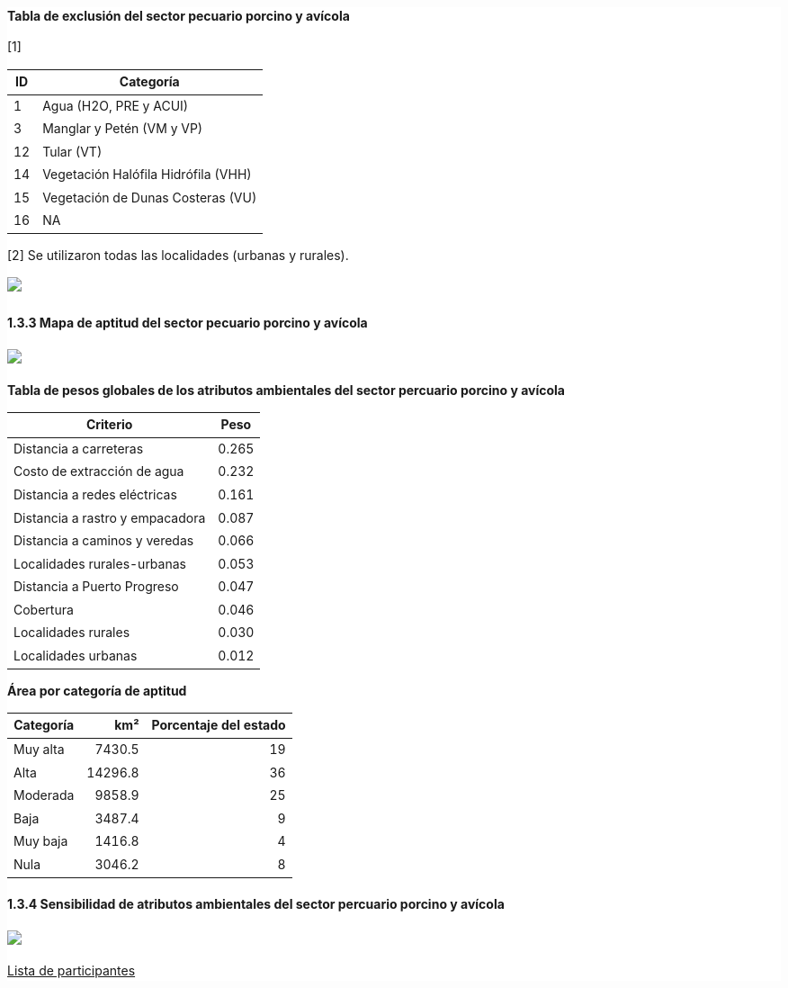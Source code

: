 **Tabla de exclusión del sector pecuario porcino y avícola**

[1]

ID | Categoría
-- | --
1 | Agua (H2O, PRE y ACUI)
3 | Manglar y Petén (VM y VP)
12 | Tular (VT)
14 | Vegetación Halófila Hidrófila (VHH)
15 | Vegetación de Dunas Costeras (VU)
16 | NA

[2] Se utilizaron todas las localidades (urbanas y rurales).

![](/recursos/pec_porcino/mapa_por_exclusion.png)

#### 1.3.3 Mapa de aptitud del sector pecuario porcino y avícola

![](/recursos/pec_porcino/mapa_por_aptitud.png)

**Tabla de pesos globales de los atributos ambientales del sector percuario porcino y avícola**

Criterio | Peso
-- | --
Distancia a carreteras | 0.265
Costo de extracción de agua | 0.232
Distancia a redes eléctricas | 0.161
Distancia a rastro y empacadora | 0.087
Distancia a caminos y veredas | 0.066
Localidades rurales-urbanas | 0.053
Distancia a Puerto Progreso | 0.047
Cobertura | 0.046
Localidades rurales | 0.030
Localidades urbanas | 0.012

**Área por categoría de aptitud**

Categoría | km² | Porcentaje del estado
-- | --: | --:
Muy alta | 7430.5 | 19
Alta | 14296.8 | 36
Moderada | 9858.9 | 25
Baja | 3487.4 | 9
Muy baja | 1416.8 | 4
Nula | 3046.2 | 8

#### 1.3.4 Sensibilidad de atributos ambientales del sector percuario porcino y avícola

![](/recursos/pec_porcino/fi_analisis_sensibilidad_porcino_avicola.png)

[Lista de participantes](https://www.dropbox.com/s/9ffv6cbsfbsreqo/lista_asistencia_porcino_v2.pdf?dl=0)
